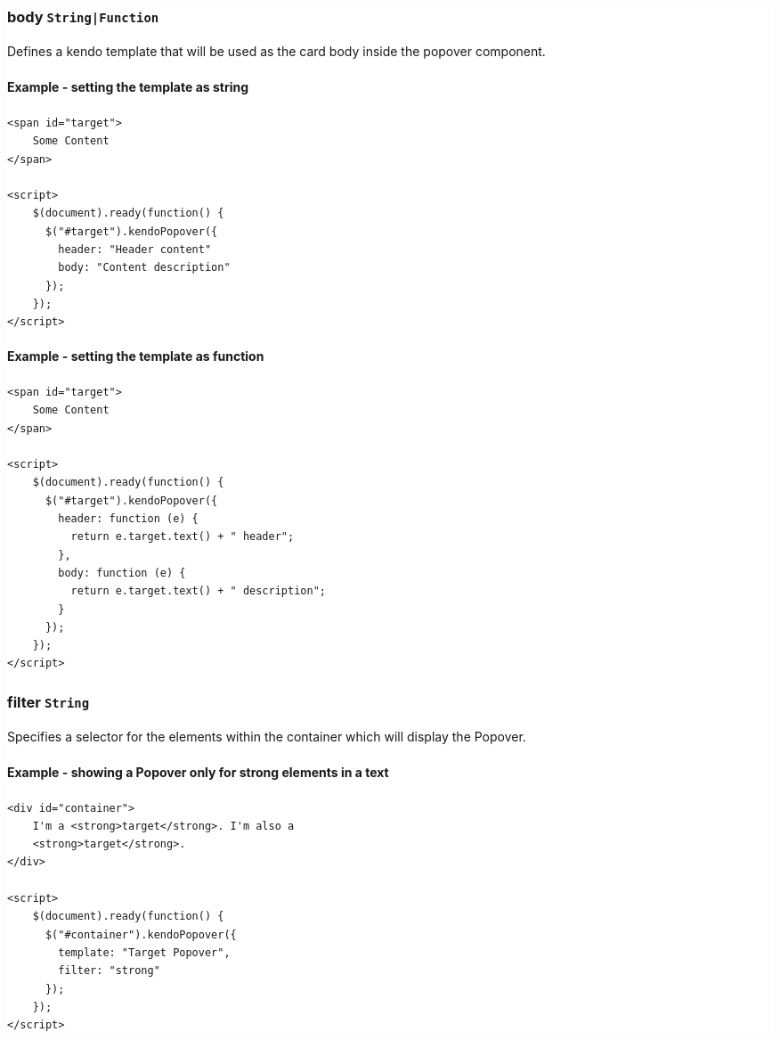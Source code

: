 ### body `String|Function`

Defines a kendo template that will be used as the card body inside the popover component.

#### Example - setting the template as string

    <span id="target">
        Some Content
    </span>

    <script>
        $(document).ready(function() {
          $("#target").kendoPopover({
            header: "Header content"
            body: "Content description"
          });
        });
    </script>

#### Example - setting the template as function

    <span id="target">
        Some Content
    </span>

    <script>
        $(document).ready(function() {
          $("#target").kendoPopover({
            header: function (e) {
              return e.target.text() + " header";
            },
            body: function (e) {
              return e.target.text() + " description";
            }
          });
        });
    </script>

### filter `String`

Specifies a selector for the elements within the container which will display the Popover.

#### Example - showing a Popover only for strong elements in a text

    <div id="container">
        I'm a <strong>target</strong>. I'm also a
        <strong>target</strong>.
    </div>

    <script>
        $(document).ready(function() {
          $("#container").kendoPopover({
            template: "Target Popover",
            filter: "strong"
          });
        });
    </script>
